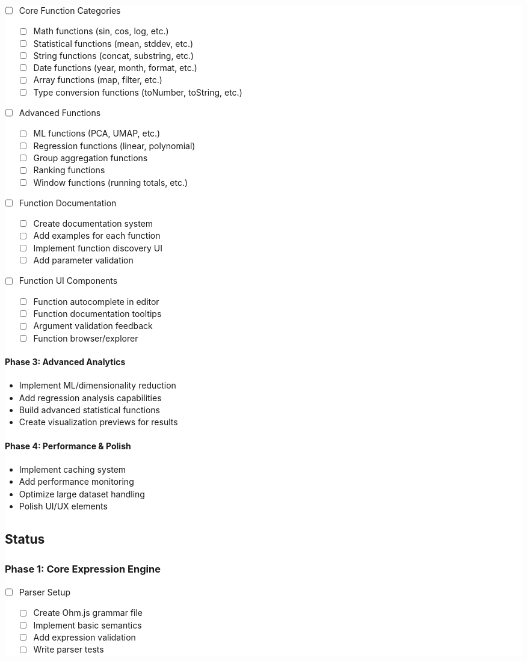 - [ ] Core Function Categories

  - [ ] Math functions (sin, cos, log, etc.)
  - [ ] Statistical functions (mean, stddev, etc.)
  - [ ] String functions (concat, substring, etc.)
  - [ ] Date functions (year, month, format, etc.)
  - [ ] Array functions (map, filter, etc.)
  - [ ] Type conversion functions (toNumber, toString, etc.)

- [ ] Advanced Functions

  - [ ] ML functions (PCA, UMAP, etc.)
  - [ ] Regression functions (linear, polynomial)
  - [ ] Group aggregation functions
  - [ ] Ranking functions
  - [ ] Window functions (running totals, etc.)

- [ ] Function Documentation

  - [ ] Create documentation system
  - [ ] Add examples for each function
  - [ ] Implement function discovery UI
  - [ ] Add parameter validation

- [ ] Function UI Components
  - [ ] Function autocomplete in editor
  - [ ] Function documentation tooltips
  - [ ] Argument validation feedback
  - [ ] Function browser/explorer

#### Phase 3: Advanced Analytics

- Implement ML/dimensionality reduction
- Add regression analysis capabilities
- Build advanced statistical functions
- Create visualization previews for results

#### Phase 4: Performance & Polish

- Implement caching system
- Add performance monitoring
- Optimize large dataset handling
- Polish UI/UX elements

## Status

### Phase 1: Core Expression Engine

- [ ] Parser Setup

  - [ ] Create Ohm.js grammar file
  - [ ] Implement basic semantics
  - [ ] Add expression validation
  - [ ] Write parser tests
